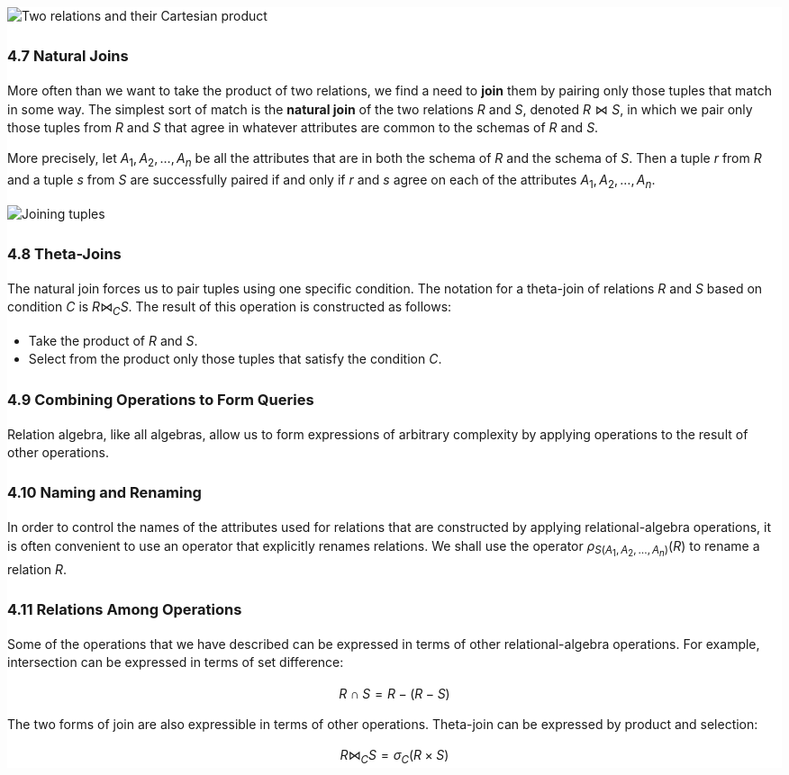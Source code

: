 ![Two relations and their Cartesian product](https://i.loli.net/2021/05/11/y3wlFJ6r5z4Rd7L.png)

### 4.7 Natural Joins

More often than we want to take the product of two relations, we find a need to
**join** them by pairing only those tuples that match in some way. The simplest
sort of match is the **natural join** of the two relations $R$ and $S$, denoted
$R \bowtie S$, in which we pair only those tuples from $R$ and $S$ that agree in
whatever attributes are common to the schemas of $R$ and $S$.

More precisely, let $A_{1},A_{2},\dots,A_{n}$ be all the attributes that are in
both the schema of $R$ and the schema of $S$. Then a tuple $r$ from $R$ and a
tuple $s$ from $S$ are successfully paired if and only if $r$ and $s$ agree on
each of the attributes $A_{1},A_{2},\dots,A_{n}$.

![Joining tuples](https://i.loli.net/2021/05/11/WUuYRSX4FLV7Tdn.png)

### 4.8 Theta-Joins

The natural join forces us to pair tuples using one specific condition. The notation
for a theta-join of relations $R$ and $S$ based on condition $C$ is
$R \bowtie_{C} S$. The result of this operation is constructed as follows:

+ Take the product of $R$ and $S$.
+ Select from the product only those tuples that satisfy the condition $C$.

### 4.9 Combining Operations to Form Queries

Relation algebra, like all algebras, allow us to form expressions of arbitrary
complexity by applying operations to the result of other operations.

### 4.10 Naming and Renaming

In order to control the names of the attributes used for relations that are
constructed by applying relational-algebra operations, it is often convenient to
use an operator that explicitly renames relations. We shall use the operator
$\rho_{S(A_{1},A_{2},\dots,A_{n})}(R)$ to rename a relation $R$.

### 4.11 Relations Among Operations

Some of the operations that we have described can be expressed in terms of other
relational-algebra operations. For example, intersection can be expressed in
terms of set difference:

$$
R \cap S = R - (R - S)
$$

The two forms of join are also expressible in terms of other operations. Theta-join
can be expressed by product and selection:

$$
R \bowtie_{C} S = \sigma_{C} (R \times S)
$$
